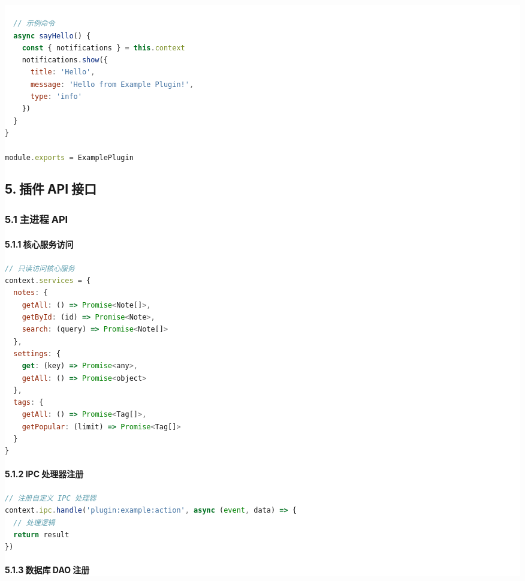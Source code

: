 ```javascript

  // 示例命令
  async sayHello() {
    const { notifications } = this.context
    notifications.show({
      title: 'Hello',
      message: 'Hello from Example Plugin!',
      type: 'info'
    })
  }
}

module.exports = ExamplePlugin
```

## 5. 插件 API 接口

### 5.1 主进程 API

#### 5.1.1 核心服务访问

```javascript
// 只读访问核心服务
context.services = {
  notes: {
    getAll: () => Promise<Note[]>,
    getById: (id) => Promise<Note>,
    search: (query) => Promise<Note[]>
  },
  settings: {
    get: (key) => Promise<any>,
    getAll: () => Promise<object>
  },
  tags: {
    getAll: () => Promise<Tag[]>,
    getPopular: (limit) => Promise<Tag[]>
  }
}
```

#### 5.1.2 IPC 处理器注册

```javascript
// 注册自定义 IPC 处理器
context.ipc.handle('plugin:example:action', async (event, data) => {
  // 处理逻辑
  return result
})
```

#### 5.1.3 数据库 DAO 注册
